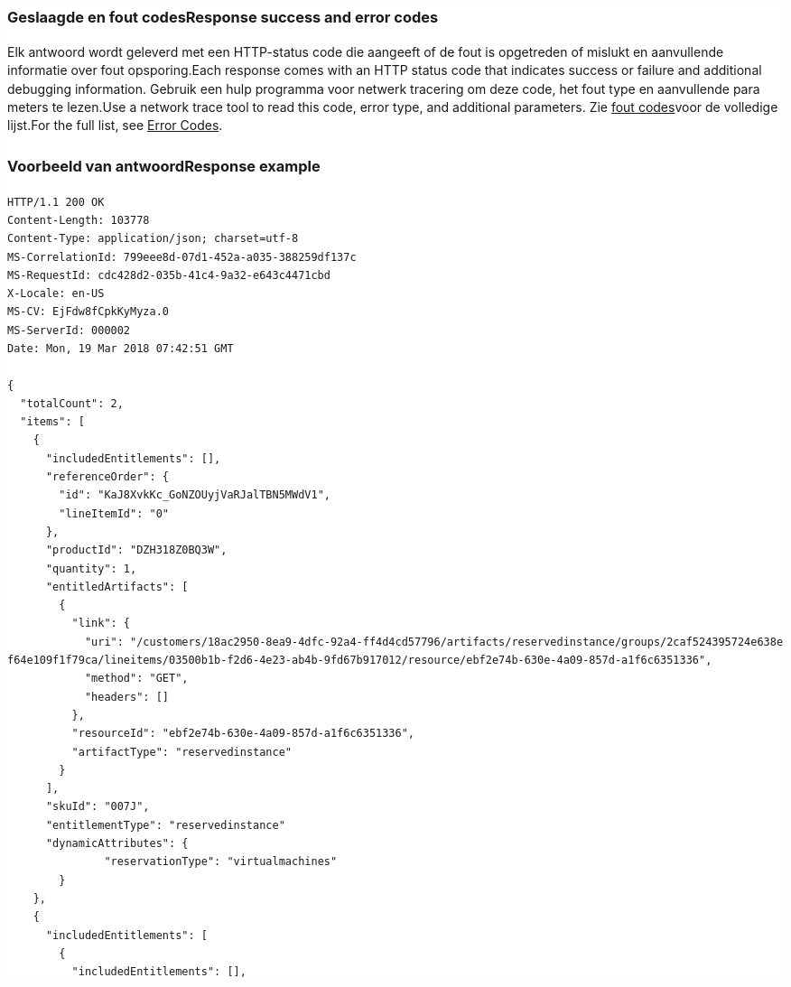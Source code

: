 ### <a name="response-success-and-error-codes"></a><span data-ttu-id="9020e-154">Geslaagde en fout codes</span><span class="sxs-lookup"><span data-stu-id="9020e-154">Response success and error codes</span></span>

<span data-ttu-id="9020e-155">Elk antwoord wordt geleverd met een HTTP-status code die aangeeft of de fout is opgetreden of mislukt en aanvullende informatie over fout opsporing.</span><span class="sxs-lookup"><span data-stu-id="9020e-155">Each response comes with an HTTP status code that indicates success or failure and additional debugging information.</span></span> <span data-ttu-id="9020e-156">Gebruik een hulp programma voor netwerk tracering om deze code, het fout type en aanvullende para meters te lezen.</span><span class="sxs-lookup"><span data-stu-id="9020e-156">Use a network trace tool to read this code, error type, and additional parameters.</span></span> <span data-ttu-id="9020e-157">Zie [fout codes](error-codes.md)voor de volledige lijst.</span><span class="sxs-lookup"><span data-stu-id="9020e-157">For the full list, see [Error Codes](error-codes.md).</span></span>

### <a name="response-example"></a><span data-ttu-id="9020e-158">Voorbeeld van antwoord</span><span class="sxs-lookup"><span data-stu-id="9020e-158">Response example</span></span>

```http
HTTP/1.1 200 OK
Content-Length: 103778
Content-Type: application/json; charset=utf-8
MS-CorrelationId: 799eee8d-07d1-452a-a035-388259df137c
MS-RequestId: cdc428d2-035b-41c4-9a32-e643c4471cbd
X-Locale: en-US
MS-CV: EjFdw8fCpkKyMyza.0
MS-ServerId: 000002
Date: Mon, 19 Mar 2018 07:42:51 GMT

{
  "totalCount": 2,
  "items": [
    {
      "includedEntitlements": [],
      "referenceOrder": {
        "id": "KaJ8XvkKc_GoNZOUyjVaRJalTBN5MWdV1",
        "lineItemId": "0"
      },
      "productId": "DZH318Z0BQ3W",
      "quantity": 1,
      "entitledArtifacts": [
        {
          "link": {
            "uri": "/customers/18ac2950-8ea9-4dfc-92a4-ff4d4cd57796/artifacts/reservedinstance/groups/2caf524395724e638ef64e109f1f79ca/lineitems/03500b1b-f2d6-4e23-ab4b-9fd67b917012/resource/ebf2e74b-630e-4a09-857d-a1f6c6351336",
            "method": "GET",
            "headers": []
          },
          "resourceId": "ebf2e74b-630e-4a09-857d-a1f6c6351336",
          "artifactType": "reservedinstance"
        }
      ],
      "skuId": "007J",
      "entitlementType": "reservedinstance"
      "dynamicAttributes": {
               "reservationType": "virtualmachines"
        }
    },
    {
      "includedEntitlements": [
        {
          "includedEntitlements": [],
```